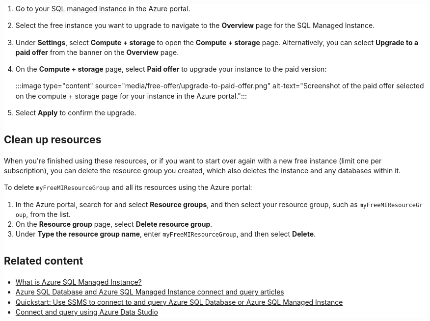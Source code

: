 1. Go to your [SQL managed instance](https://portal.azure.com/#browse/Microsoft.Sql%2FmanagedInstances) in the Azure portal. 
1. Select the free instance you want to upgrade to navigate to the **Overview** page for the SQL Managed Instance. 
1. Under **Settings**, select **Compute + storage** to open the **Compute + storage** page. Alternatively, you can select **Upgrade to a paid offer** from the banner on the **Overview** page.
1. On the **Compute + storage** page, select **Paid offer** to upgrade your instance to the paid version: 

   :::image type="content" source="media/free-offer/upgrade-to-paid-offer.png" alt-text="Screenshot of the paid offer selected on the compute + storage page for your instance in the Azure portal.":::

1. Select **Apply** to confirm the upgrade.

## Clean up resources

When you're finished using these resources, or if you want to start over again with a new free instance (limit one per subscription), you can delete the resource group you created, which also deletes the instance and any databases within it.

To delete `myFreeMIResourceGroup` and all its resources using the Azure portal:

1. In the Azure portal, search for and select **Resource groups**, and then select your resource group, such as `myFreeMIResourceGroup`, from the list.
1. On the **Resource group** page, select **Delete resource group**.
1. Under **Type the resource group name**, enter `myFreeMIResourceGroup`, and then select **Delete**.

## Related content

- [What is Azure SQL Managed Instance?](sql-managed-instance-paas-overview.md)
- [Azure SQL Database and Azure SQL Managed Instance connect and query articles](../database/connect-query-content-reference-guide.md)
- [Quickstart: Use SSMS to connect to and query Azure SQL Database or Azure SQL Managed Instance](../database/connect-query-ssms.md)
- [Connect and query using Azure Data Studio](/sql/azure-data-studio/quickstart-sql-database)

